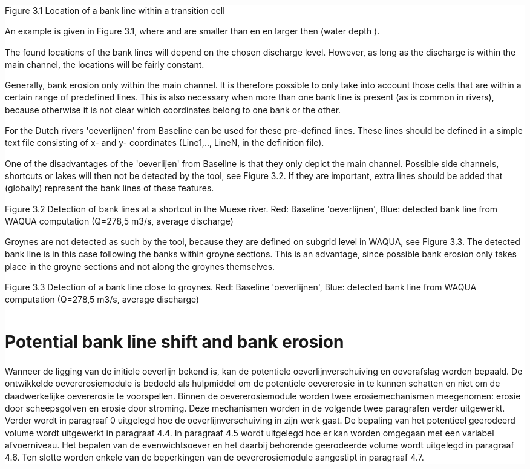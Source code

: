 Figure 3.1 Location of a bank line within a transition cell


An example is given in Figure 3.1, where   and   are smaller than   en   en   larger then   (water depth  ).

The found locations of the bank lines will depend on the chosen discharge level.
However, as long as the discharge is within the main channel, the locations will be fairly constant.

Generally, bank erosion only within the main channel.
It is therefore possible to only take into account those cells that are within a certain range of predefined lines.
This is also necessary when more than one bank line is present (as is common in rivers), because otherwise it is not clear which coordinates belong to one bank or the other.

For the Dutch rivers 'oeverlijnen' from Baseline can be used for these pre-defined lines.
These lines should be defined in a simple text file consisting of x- and y- coordinates (Line1,.., LineN, in the definition file).


One of the disadvantages of the 'oeverlijen' from Baseline is that they only depict the main channel.
Possible side channels, shortcuts or lakes will then not be detected by the tool, see
Figure 3.2.
If they are important, extra lines should be added that (globally) represent the bank lines of these features.


Figure 3.2 Detection of bank lines at a shortcut in the Muese river.
Red: Baseline 'oeverlijnen', Blue: detected bank line from WAQUA computation (Q=278,5 m3/s, average discharge)

Groynes are not detected as such by the tool, because they are defined on subgrid level in WAQUA, see Figure 3.3.
The detected bank line is in this case following the banks within groyne sections.
This is an advantage, since possible bank erosion only takes place in the groyne sections and not along the groynes themselves.

Figure 3.3 Detection of a bank line close to groynes.
Red: Baseline 'oeverlijnen', Blue: detected bank line from WAQUA computation (Q=278,5 m3/s, average discharge)


# Potential bank line shift and bank erosion
Wanneer de ligging van de initiele oeverlijn bekend is, kan de potentiele oeverlijnverschuiving en oeverafslag worden bepaald.
De ontwikkelde oevererosiemodule is bedoeld als hulpmiddel om de potentiele oevererosie in te kunnen schatten en niet om de daadwerkelijke oevererosie te voorspellen.
Binnen de oevererosiemodule worden twee erosiemechanismen meegenomen: erosie door scheepsgolven en erosie door stroming.
Deze mechanismen worden in de volgende twee paragrafen verder uitgewerkt.
Verder wordt in paragraaf 0 uitgelegd hoe de oeverlijnverschuiving in zijn werk gaat.
De bepaling van het potentieel geerodeerd volume wordt uitgewerkt in paragraaf 4.4.
In paragraaf 4.5 wordt uitgelegd hoe er kan worden omgegaan met een variabel afvoerniveau.
Het bepalen van de evenwichtsoever en het daarbij behorende geerodeerde volume wordt uitgelegd in paragraaf 4.6.
Ten slotte worden enkele van de beperkingen van de oevererosiemodule aangestipt in paragraaf 4.7.
